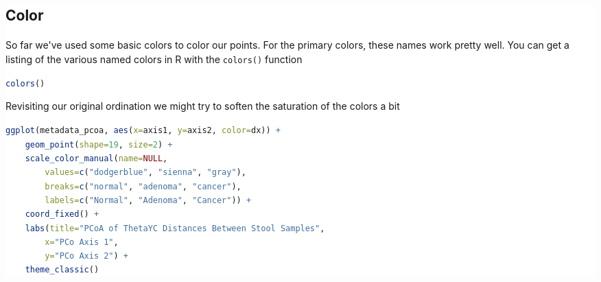 

## Color

So far we've used some basic colors to color our points. For the primary colors, these names work pretty well. You can get a listing of the various named colors in R with the `colors()` function


```r
colors()
```

Revisiting our original ordination we might try to soften the saturation of the colors a bit


```r
ggplot(metadata_pcoa, aes(x=axis1, y=axis2, color=dx)) +
	geom_point(shape=19, size=2) +
	scale_color_manual(name=NULL,
		values=c("dodgerblue", "sienna", "gray"),
		breaks=c("normal", "adenoma", "cancer"),
		labels=c("Normal", "Adenoma", "Cancer")) +
	coord_fixed() +
	labs(title="PCoA of ThetaYC Distances Between Stool Samples",
		x="PCo Axis 1",
		y="PCo Axis 2") +
	theme_classic()
```
